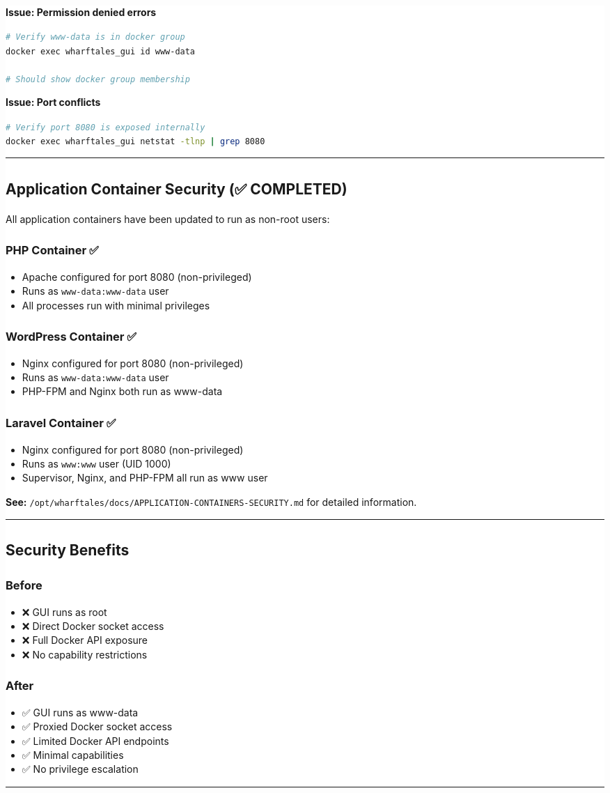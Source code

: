 **Issue: Permission denied errors**
```bash
# Verify www-data is in docker group
docker exec wharftales_gui id www-data

# Should show docker group membership
```

**Issue: Port conflicts**
```bash
# Verify port 8080 is exposed internally
docker exec wharftales_gui netstat -tlnp | grep 8080
```

---

## Application Container Security (✅ COMPLETED)

All application containers have been updated to run as non-root users:

### PHP Container ✅
- Apache configured for port 8080 (non-privileged)
- Runs as `www-data:www-data` user
- All processes run with minimal privileges

### WordPress Container ✅
- Nginx configured for port 8080 (non-privileged)
- Runs as `www-data:www-data` user
- PHP-FPM and Nginx both run as www-data

### Laravel Container ✅
- Nginx configured for port 8080 (non-privileged)
- Runs as `www:www` user (UID 1000)
- Supervisor, Nginx, and PHP-FPM all run as www user

**See:** `/opt/wharftales/docs/APPLICATION-CONTAINERS-SECURITY.md` for detailed information.

---

## Security Benefits

### Before
- ❌ GUI runs as root
- ❌ Direct Docker socket access
- ❌ Full Docker API exposure
- ❌ No capability restrictions

### After
- ✅ GUI runs as www-data
- ✅ Proxied Docker socket access
- ✅ Limited Docker API endpoints
- ✅ Minimal capabilities
- ✅ No privilege escalation

---